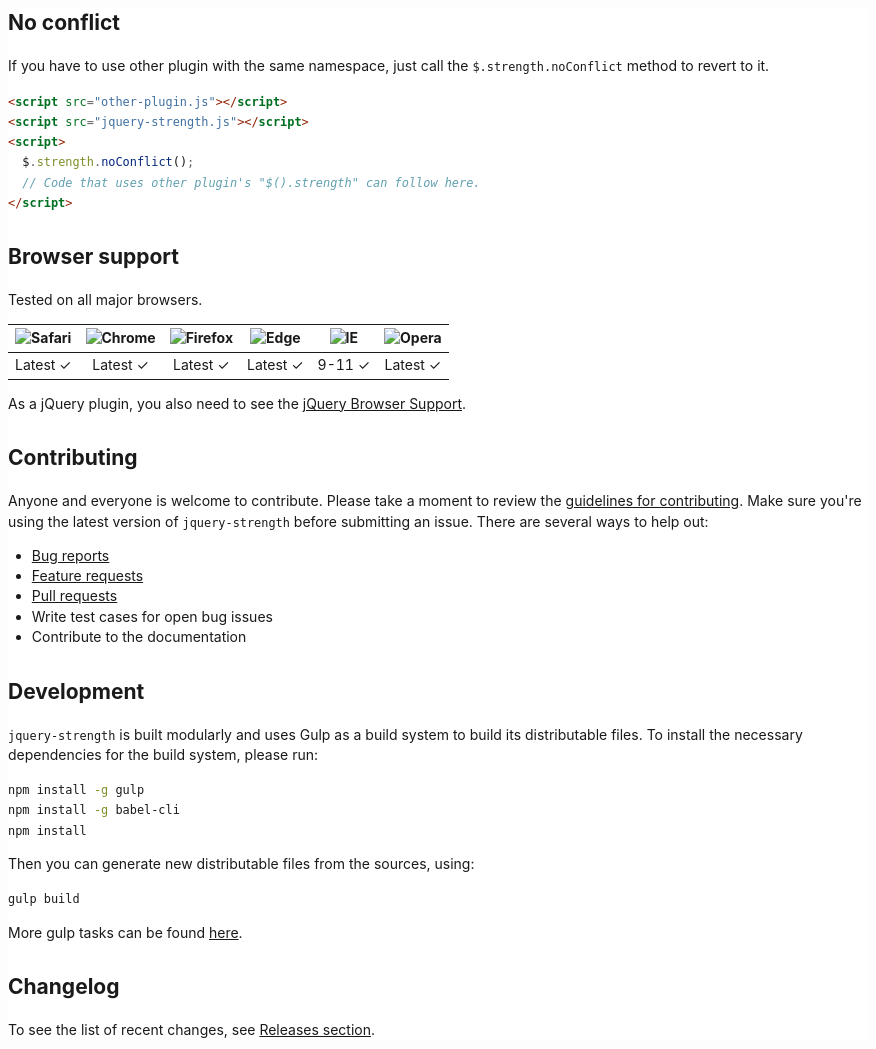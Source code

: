 ## No conflict
If you have to use other plugin with the same namespace, just call the `$.strength.noConflict` method to revert to it.

```html
<script src="other-plugin.js"></script>
<script src="jquery-strength.js"></script>
<script>
  $.strength.noConflict();
  // Code that uses other plugin's "$().strength" can follow here.
</script>
```

## Browser support

Tested on all major browsers.

| <img src="https://raw.githubusercontent.com/alrra/browser-logos/master/safari/safari_32x32.png" alt="Safari"> | <img src="https://raw.githubusercontent.com/alrra/browser-logos/master/chrome/chrome_32x32.png" alt="Chrome"> | <img src="https://raw.githubusercontent.com/alrra/browser-logos/master/firefox/firefox_32x32.png" alt="Firefox"> | <img src="https://raw.githubusercontent.com/alrra/browser-logos/master/edge/edge_32x32.png" alt="Edge"> | <img src="https://raw.githubusercontent.com/alrra/browser-logos/master/internet-explorer/internet-explorer_32x32.png" alt="IE"> | <img src="https://raw.githubusercontent.com/alrra/browser-logos/master/opera/opera_32x32.png" alt="Opera"> |
|:--:|:--:|:--:|:--:|:--:|:--:|
| Latest ✓ | Latest ✓ | Latest ✓ | Latest ✓ | 9-11 ✓ | Latest ✓ |

As a jQuery plugin, you also need to see the [jQuery Browser Support](http://jquery.com/browser-support/).

## Contributing
Anyone and everyone is welcome to contribute. Please take a moment to
review the [guidelines for contributing](CONTRIBUTING.md). Make sure you're using the latest version of `jquery-strength` before submitting an issue. There are several ways to help out:

* [Bug reports](CONTRIBUTING.md#bug-reports)
* [Feature requests](CONTRIBUTING.md#feature-requests)
* [Pull requests](CONTRIBUTING.md#pull-requests)
* Write test cases for open bug issues
* Contribute to the documentation

## Development
`jquery-strength` is built modularly and uses Gulp as a build system to build its distributable files. To install the necessary dependencies for the build system, please run:

```sh
npm install -g gulp
npm install -g babel-cli
npm install
```

Then you can generate new distributable files from the sources, using:
```
gulp build
```

More gulp tasks can be found [here](CONTRIBUTING.md#available-tasks).

## Changelog
To see the list of recent changes, see [Releases section](https://github.com/amazingSurge/jquery-strength/releases).

